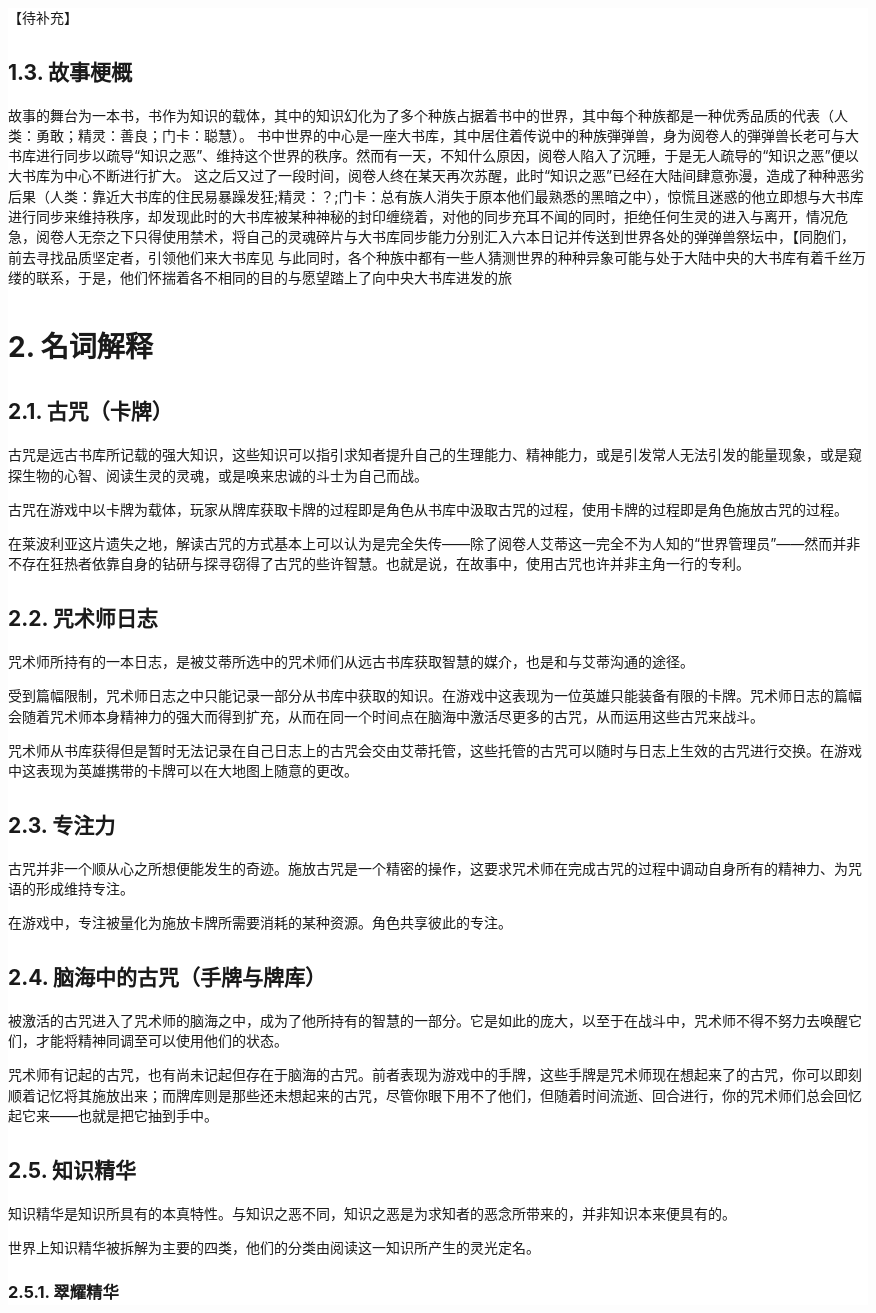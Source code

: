 【待补充】

## 1.3. 故事梗概

故事的舞台为一本书，书作为知识的载体，其中的知识幻化为了多个种族占据着书中的世界，其中每个种族都是一种优秀品质的代表（人类：勇敢；精灵：善良；门卡：聪慧）。
书中世界的中心是一座大书库，其中居住着传说中的种族弾弹兽，身为阅卷人的弾弹兽长老可与大书库进行同步以疏导“知识之恶”、维持这个世界的秩序。然而有一天，不知什么原因，阅卷人陷入了沉睡，于是无人疏导的“知识之恶”便以大书库为中心不断进行扩大。
这之后又过了一段时间，阅卷人终在某天再次苏醒，此时“知识之恶”已经在大陆间肆意弥漫，造成了种种恶劣后果（人类：靠近大书库的住民易暴躁发狂;精灵：？;门卡：总有族人消失于原本他们最熟悉的黑暗之中），惊慌且迷惑的他立即想与大书库进行同步来维持秩序，却发现此时的大书库被某种神秘的封印缠绕着，对他的同步充耳不闻的同时，拒绝任何生灵的进入与离开，情况危急，阅卷人无奈之下只得使用禁术，将自己的灵魂碎片与大书库同步能力分别汇入六本日记并传送到世界各处的弹弹兽祭坛中，【同胞们，前去寻找品质坚定者，引领他们来大书库见
与此同时，各个种族中都有一些人猜测世界的种种异象可能与处于大陆中央的大书库有着千丝万缕的联系，于是，他们怀揣着各不相同的目的与愿望踏上了向中央大书库进发的旅

# 2. 名词解释

## 2.1. 古咒（卡牌）

古咒是远古书库所记载的强大知识，这些知识可以指引求知者提升自己的生理能力、精神能力，或是引发常人无法引发的能量现象，或是窥探生物的心智、阅读生灵的灵魂，或是唤来忠诚的斗士为自己而战。

古咒在游戏中以卡牌为载体，玩家从牌库获取卡牌的过程即是角色从书库中汲取古咒的过程，使用卡牌的过程即是角色施放古咒的过程。

在莱波利亚这片遗失之地，解读古咒的方式基本上可以认为是完全失传——除了阅卷人艾蒂这一完全不为人知的“世界管理员”——然而并非不存在狂热者依靠自身的钻研与探寻窃得了古咒的些许智慧。也就是说，在故事中，使用古咒也许并非主角一行的专利。

## 2.2. 咒术师日志

咒术师所持有的一本日志，是被艾蒂所选中的咒术师们从远古书库获取智慧的媒介，也是和与艾蒂沟通的途径。

受到篇幅限制，咒术师日志之中只能记录一部分从书库中获取的知识。在游戏中这表现为一位英雄只能装备有限的卡牌。咒术师日志的篇幅会随着咒术师本身精神力的强大而得到扩充，从而在同一个时间点在脑海中激活尽更多的古咒，从而运用这些古咒来战斗。

咒术师从书库获得但是暂时无法记录在自己日志上的古咒会交由艾蒂托管，这些托管的古咒可以随时与日志上生效的古咒进行交换。在游戏中这表现为英雄携带的卡牌可以在大地图上随意的更改。

## 2.3. 专注力

古咒并非一个顺从心之所想便能发生的奇迹。施放古咒是一个精密的操作，这要求咒术师在完成古咒的过程中调动自身所有的精神力、为咒语的形成维持专注。

在游戏中，专注被量化为施放卡牌所需要消耗的某种资源。角色共享彼此的专注。

## 2.4. 脑海中的古咒（手牌与牌库）

被激活的古咒进入了咒术师的脑海之中，成为了他所持有的智慧的一部分。它是如此的庞大，以至于在战斗中，咒术师不得不努力去唤醒它们，才能将精神同调至可以使用他们的状态。

咒术师有记起的古咒，也有尚未记起但存在于脑海的古咒。前者表现为游戏中的手牌，这些手牌是咒术师现在想起来了的古咒，你可以即刻顺着记忆将其施放出来；而牌库则是那些还未想起来的古咒，尽管你眼下用不了他们，但随着时间流逝、回合进行，你的咒术师们总会回忆起它来——也就是把它抽到手中。

## 2.5. 知识精华

知识精华是知识所具有的本真特性。与知识之恶不同，知识之恶是为求知者的恶念所带来的，并非知识本来便具有的。

世界上知识精华被拆解为主要的四类，他们的分类由阅读这一知识所产生的灵光定名。

### 2.5.1. 翠耀精华
